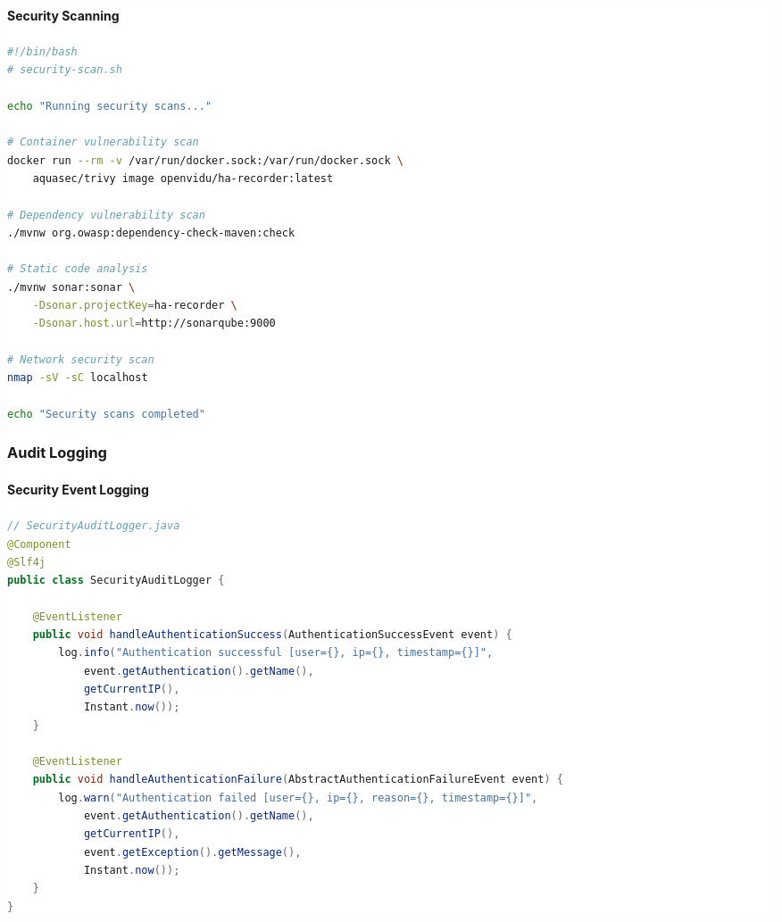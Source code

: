#### Security Scanning
```bash
#!/bin/bash
# security-scan.sh

echo "Running security scans..."

# Container vulnerability scan
docker run --rm -v /var/run/docker.sock:/var/run/docker.sock \
    aquasec/trivy image openvidu/ha-recorder:latest

# Dependency vulnerability scan
./mvnw org.owasp:dependency-check-maven:check

# Static code analysis
./mvnw sonar:sonar \
    -Dsonar.projectKey=ha-recorder \
    -Dsonar.host.url=http://sonarqube:9000

# Network security scan
nmap -sV -sC localhost

echo "Security scans completed"
```

### Audit Logging

#### Security Event Logging
```java
// SecurityAuditLogger.java
@Component
@Slf4j
public class SecurityAuditLogger {
    
    @EventListener
    public void handleAuthenticationSuccess(AuthenticationSuccessEvent event) {
        log.info("Authentication successful [user={}, ip={}, timestamp={}]",
            event.getAuthentication().getName(),
            getCurrentIP(),
            Instant.now());
    }
    
    @EventListener
    public void handleAuthenticationFailure(AbstractAuthenticationFailureEvent event) {
        log.warn("Authentication failed [user={}, ip={}, reason={}, timestamp={}]",
            event.getAuthentication().getName(),
            getCurrentIP(),
            event.getException().getMessage(),
            Instant.now());
    }
}
```
